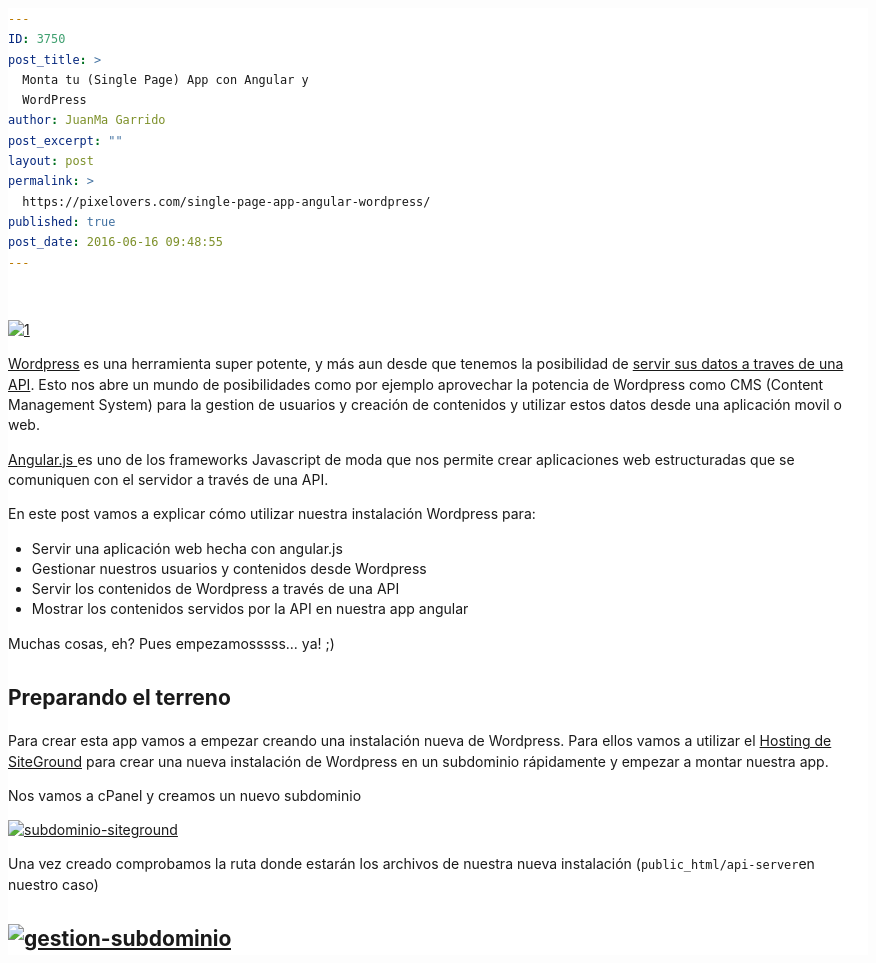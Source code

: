 ```yaml
---
ID: 3750
post_title: >
  Monta tu (Single Page) App con Angular y
  WordPress
author: JuanMa Garrido
post_excerpt: ""
layout: post
permalink: >
  https://pixelovers.com/single-page-app-angular-wordpress/
published: true
post_date: 2016-06-16 09:48:55
---
```

&nbsp;

<a href="http://pixelovers.com/app/uploads/sites/7/2016/06/1.png"><img class="aligncenter wp-image-3755 size-large" src="http://pixelovers.com/app/uploads/sites/7/2016/06/1-1024x768.png" alt="1" width="700" height="525" /></a>

<a href="https://es.wordpress.org/">Wordpress</a> es una herramienta super potente, y más aun desde que tenemos la posibilidad de <a href="http://v2.wp-api.org/">servir sus datos a traves de una API</a>. Esto nos abre un mundo de posibilidades como por ejemplo aprovechar la potencia de Wordpress como CMS (Content Management System) para la gestion de usuarios y creación de contenidos y utilizar estos datos desde una aplicación movil o web.

<a href="https://angularjs.org/">Angular.js </a>es uno de los frameworks Javascript de moda que nos permite crear aplicaciones web estructuradas que se comuniquen con el servidor a través de una API.

En este post vamos a explicar cómo utilizar nuestra instalación Wordpress para:

<ul>
    <li>Servir una aplicación web hecha con angular.js</li>
    <li>Gestionar nuestros usuarios y contenidos desde Wordpress</li>
    <li>Servir los contenidos de Wordpress a través de una API</li>
    <li>Mostrar los contenidos servidos por la API en nuestra app angular</li>
</ul>

Muchas cosas, eh? Pues empezamosssss... ya! ;)



<h2>Preparando el terreno</h2>

Para crear esta app vamos a empezar creando una instalación nueva de Wordpress. Para ellos vamos a utilizar el <a href="https://www.siteground.es/">Hosting de SiteGround</a> para crear una nueva instalación de Wordpress en un subdominio rápidamente y empezar a montar nuestra app.

Nos vamos a cPanel y creamos un nuevo subdominio

<a href="http://pixelovers.com/?attachment_id=3762"><img class="alignnone wp-image-3762 size-medium" src="http://pixelovers.com/app/uploads/sites/7/2016/06/subdominio-siteground-300x84.png" alt="subdominio-siteground" width="300" height="84" /></a>

Una vez creado comprobamos la ruta donde estarán los archivos de nuestra nueva instalación (<code>public_html/api-server</code>en nuestro caso)

<h2><a href="http://pixelovers.com/?attachment_id=3761"><img class="alignnone wp-image-3761 size-medium" src="http://pixelovers.com/app/uploads/sites/7/2016/06/gestion-subdominio-300x94.png" alt="gestion-subdominio" width="300" height="94" /></a></h2>
